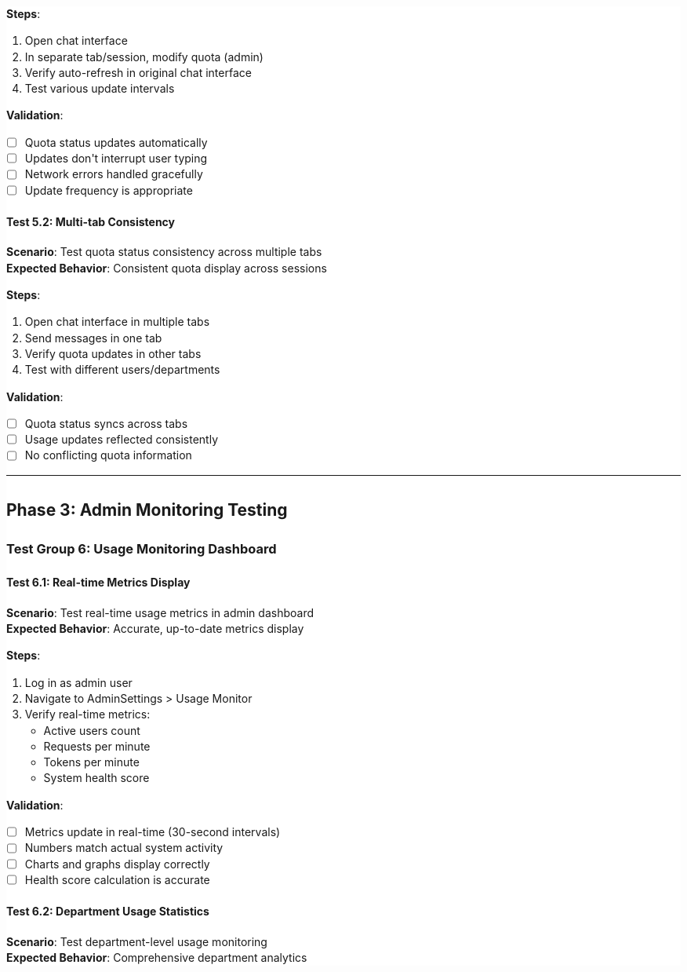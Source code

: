 **Steps**:
1. Open chat interface
2. In separate tab/session, modify quota (admin)
3. Verify auto-refresh in original chat interface
4. Test various update intervals

**Validation**:
- [ ] Quota status updates automatically
- [ ] Updates don't interrupt user typing
- [ ] Network errors handled gracefully
- [ ] Update frequency is appropriate

#### Test 5.2: Multi-tab Consistency
**Scenario**: Test quota status consistency across multiple tabs  
**Expected Behavior**: Consistent quota display across sessions

**Steps**:
1. Open chat interface in multiple tabs
2. Send messages in one tab
3. Verify quota updates in other tabs
4. Test with different users/departments

**Validation**:
- [ ] Quota status syncs across tabs
- [ ] Usage updates reflected consistently
- [ ] No conflicting quota information

---

## Phase 3: Admin Monitoring Testing

### Test Group 6: Usage Monitoring Dashboard

#### Test 6.1: Real-time Metrics Display
**Scenario**: Test real-time usage metrics in admin dashboard  
**Expected Behavior**: Accurate, up-to-date metrics display

**Steps**:
1. Log in as admin user
2. Navigate to AdminSettings > Usage Monitor
3. Verify real-time metrics:
   - Active users count
   - Requests per minute
   - Tokens per minute
   - System health score

**Validation**:
- [ ] Metrics update in real-time (30-second intervals)
- [ ] Numbers match actual system activity
- [ ] Charts and graphs display correctly
- [ ] Health score calculation is accurate

#### Test 6.2: Department Usage Statistics
**Scenario**: Test department-level usage monitoring  
**Expected Behavior**: Comprehensive department analytics
